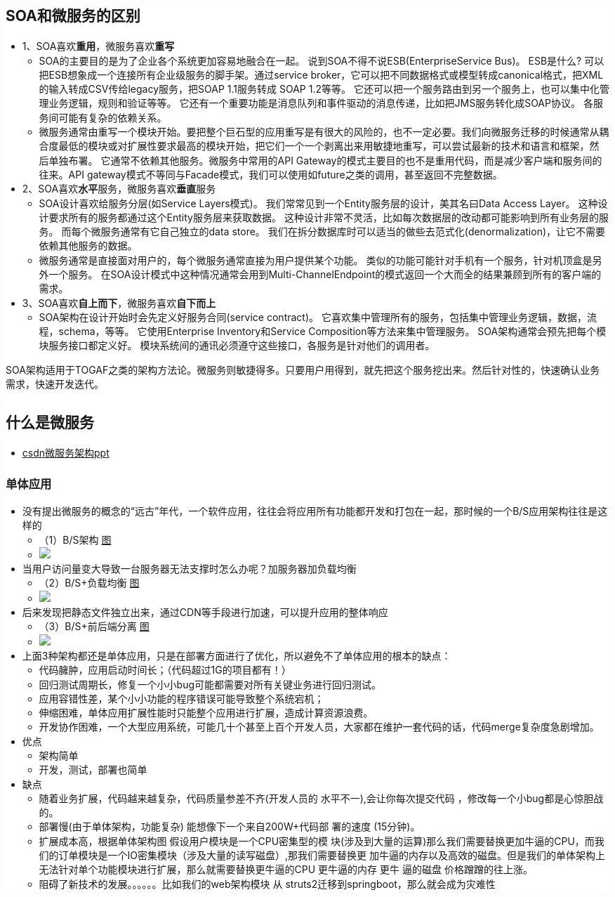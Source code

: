 ## SOA和微服务的区别

- 1、SOA喜欢**重用**，微服务喜欢**重写**
  - SOA的主要目的是为了企业各个系统更加容易地融合在一起。 说到SOA不得不说ESB(EnterpriseService Bus)。 ESB是什么? 可以把ESB想象成一个连接所有企业级服务的脚手架。通过service broker，它可以把不同数据格式或模型转成canonical格式，把XML的输入转成CSV传给legacy服务，把SOAP 1.1服务转成 SOAP 1.2等等。 它还可以把一个服务路由到另一个服务上，也可以集中化管理业务逻辑，规则和验证等等。 它还有一个重要功能是消息队列和事件驱动的消息传递，比如把JMS服务转化成SOAP协议。 各服务间可能有复杂的依赖关系。
  - 微服务通常由重写一个模块开始。要把整个巨石型的应用重写是有很大的风险的，也不一定必要。我们向微服务迁移的时候通常从耦合度最低的模块或对扩展性要求最高的模块开始，把它们一个一个剥离出来用敏捷地重写，可以尝试最新的技术和语言和框架，然 后单独布署。 它通常不依赖其他服务。微服务中常用的API Gateway的模式主要目的也不是重用代码，而是减少客户端和服务间的往来。API gateway模式不等同与Facade模式，我们可以使用如future之类的调用，甚至返回不完整数据。
- 2、SOA喜欢**水平**服务，微服务喜欢**垂直**服务
  - SOA设计喜欢给服务分层(如Service Layers模式)。 我们常常见到一个Entity服务层的设计，美其名曰Data Access Layer。 这种设计要求所有的服务都通过这个Entity服务层来获取数据。 这种设计非常不灵活，比如每次数据层的改动都可能影响到所有业务层的服务。 而每个微服务通常有它自己独立的data store。 我们在拆分数据库时可以适当的做些去范式化(denormalization)，让它不需要依赖其他服务的数据。
  - 微服务通常是直接面对用户的，每个微服务通常直接为用户提供某个功能。 类似的功能可能针对手机有一个服务，针对机顶盒是另外一个服务。 在SOA设计模式中这种情况通常会用到Multi-ChannelEndpoint的模式返回一个大而全的结果兼顾到所有的客户端的需求。
- 3、SOA喜欢**自上而下**，微服务喜欢**自下而上**
  - SOA架构在设计开始时会先定义好服务合同(service contract)。 它喜欢集中管理所有的服务，包括集中管理业务逻辑，数据，流程，schema，等等。 它使用Enterprise Inventory和Service Composition等方法来集中管理服务。 SOA架构通常会预先把每个模块服务接口都定义好。 模块系统间的通讯必须遵守这些接口，各服务是针对他们的调用者。

SOA架构适用于TOGAF之类的架构方法论。微服务则敏捷得多。只要用户用得到，就先把这个服务挖出来。然后针对性的，快速确认业务需求，快速开发迭代。


## 什么是微服务

- [csdn微服务架构ppt](https://download.csdn.net/download/kong7828675/10378831)

### 单体应用

- 没有提出微服务的概念的“远古”年代，一个软件应用，往往会将应用所有功能都开发和打包在一起，那时候的一个B/S应用架构往往是这样的
    - （1）B/S架构 [图](https://upload-images.jianshu.io/upload_images/7584230-15823c00f06065e9.png)
    - ![](https://upload-images.jianshu.io/upload_images/7584230-15823c00f06065e9.png)
- 当用户访问量变大导致一台服务器无法支撑时怎么办呢？加服务器加负载均衡
    - （2）B/S+负载均衡 [图](https://upload-images.jianshu.io/upload_images/7584230-86a2f52455c26c42.png)
    - ![](https://upload-images.jianshu.io/upload_images/7584230-86a2f52455c26c42.png)
- 后来发现把静态文件独立出来，通过CDN等手段进行加速，可以提升应用的整体响应
    - （3）B/S+前后端分离 [图](https://upload-images.jianshu.io/upload_images/7584230-52d4cbf05f0694c8.png)
    - ![](https://upload-images.jianshu.io/upload_images/7584230-52d4cbf05f0694c8.png)
- 上面3种架构都还是单体应用，只是在部署方面进行了优化，所以避免不了单体应用的根本的缺点：
    - 代码臃肿，应用启动时间长；（代码超过1G的项目都有！）
    - 回归测试周期长，修复一个小小bug可能都需要对所有关键业务进行回归测试。
    - 应用容错性差，某个小小功能的程序错误可能导致整个系统宕机；
    - 伸缩困难，单体应用扩展性能时只能整个应用进行扩展，造成计算资源浪费。
    - 开发协作困难，一个大型应用系统，可能几十个甚至上百个开发人员，大家都在维护一套代码的话，代码merge复杂度急剧增加。
- 优点
  - 架构简单
  - 开发，测试，部署也简单
- 缺点
  - 随着业务扩展，代码越来越复杂，代码质量参差不齐(开发人员的 水平不一),会让你每次提交代码 ，修改每一个小bug都是心惊胆战的。
  - 部署慢(由于单体架构，功能复杂) 能想像下一个来自200W+代码部 署的速度 (15分钟)。
  - 扩展成本高，根据单体架构图 假设用户模块是一个CPU密集型的模 块(涉及到大量的运算)那么我们需要替换更加牛逼的CPU，而我们的订单模块是一个IO密集模块（涉及大量的读写磁盘）,那我们需要替换更 加牛逼的内存以及高效的磁盘。但是我们的单体架构上 无法针对单个功能模块进行扩展，那么就需要替换更牛逼的CPU 更牛逼的内存 更牛 逼的磁盘 价格蹭蹭的往上涨。
  - 阻碍了新技术的发展。。。。。。比如我们的web架构模块 从 struts2迁移到springboot，那么就会成为灾难性
